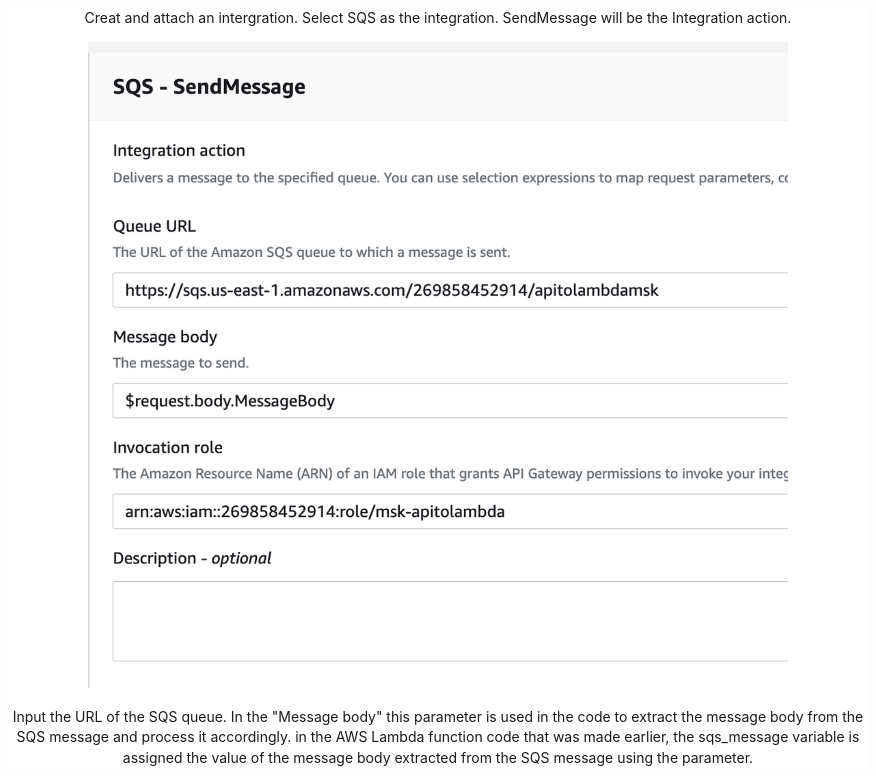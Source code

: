  </p>
 <p align="center">
  Creat and attach an intergration. Select SQS as the integration. SendMessage will be the Integration action.
  </p>
<p align="center">
  <img src="https://raw.githubusercontent.com/KaityLeG/AWS_MSK_DataPipeline/main/images/MSKDP39.png" width="700"  title="hover text">
 </p>
 <p align="center">
  Input the URL of the SQS queue. In the "Message body" this parameter is used in the code to extract the message body from the SQS message and process it accordingly. in the AWS Lambda function code that was made earlier, the sqs_message variable is assigned the value of the message body extracted from the SQS message using the parameter. 
  </p>
<p align="center">